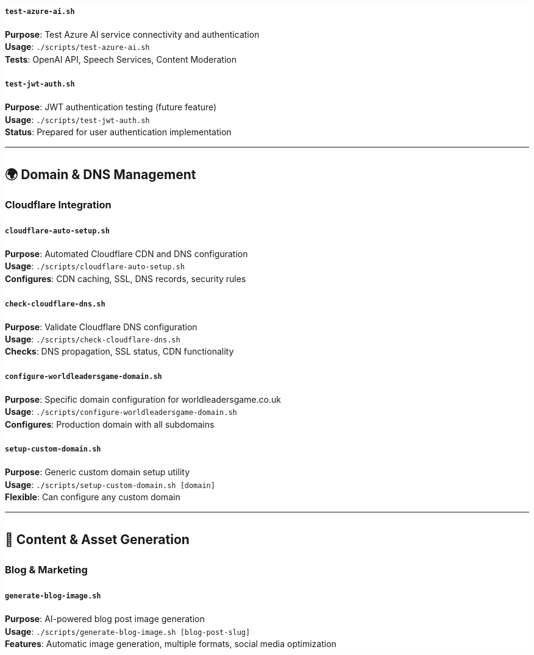 #### `test-azure-ai.sh`

**Purpose**: Test Azure AI service connectivity and authentication  
**Usage**: `./scripts/test-azure-ai.sh`  
**Tests**: OpenAI API, Speech Services, Content Moderation

#### `test-jwt-auth.sh`

**Purpose**: JWT authentication testing (future feature)  
**Usage**: `./scripts/test-jwt-auth.sh`  
**Status**: Prepared for user authentication implementation

---

## 🌍 Domain & DNS Management

### Cloudflare Integration

#### `cloudflare-auto-setup.sh`

**Purpose**: Automated Cloudflare CDN and DNS configuration  
**Usage**: `./scripts/cloudflare-auto-setup.sh`  
**Configures**: CDN caching, SSL, DNS records, security rules

#### `check-cloudflare-dns.sh`

**Purpose**: Validate Cloudflare DNS configuration  
**Usage**: `./scripts/check-cloudflare-dns.sh`  
**Checks**: DNS propagation, SSL status, CDN functionality

#### `configure-worldleadersgame-domain.sh`

**Purpose**: Specific domain configuration for worldleadersgame.co.uk  
**Usage**: `./scripts/configure-worldleadersgame-domain.sh`  
**Configures**: Production domain with all subdomains

#### `setup-custom-domain.sh`

**Purpose**: Generic custom domain setup utility  
**Usage**: `./scripts/setup-custom-domain.sh [domain]`  
**Flexible**: Can configure any custom domain

---

## 🎨 Content & Asset Generation

### Blog & Marketing

#### `generate-blog-image.sh`

**Purpose**: AI-powered blog post image generation  
**Usage**: `./scripts/generate-blog-image.sh [blog-post-slug]`  
**Features**: Automatic image generation, multiple formats, social media optimization
